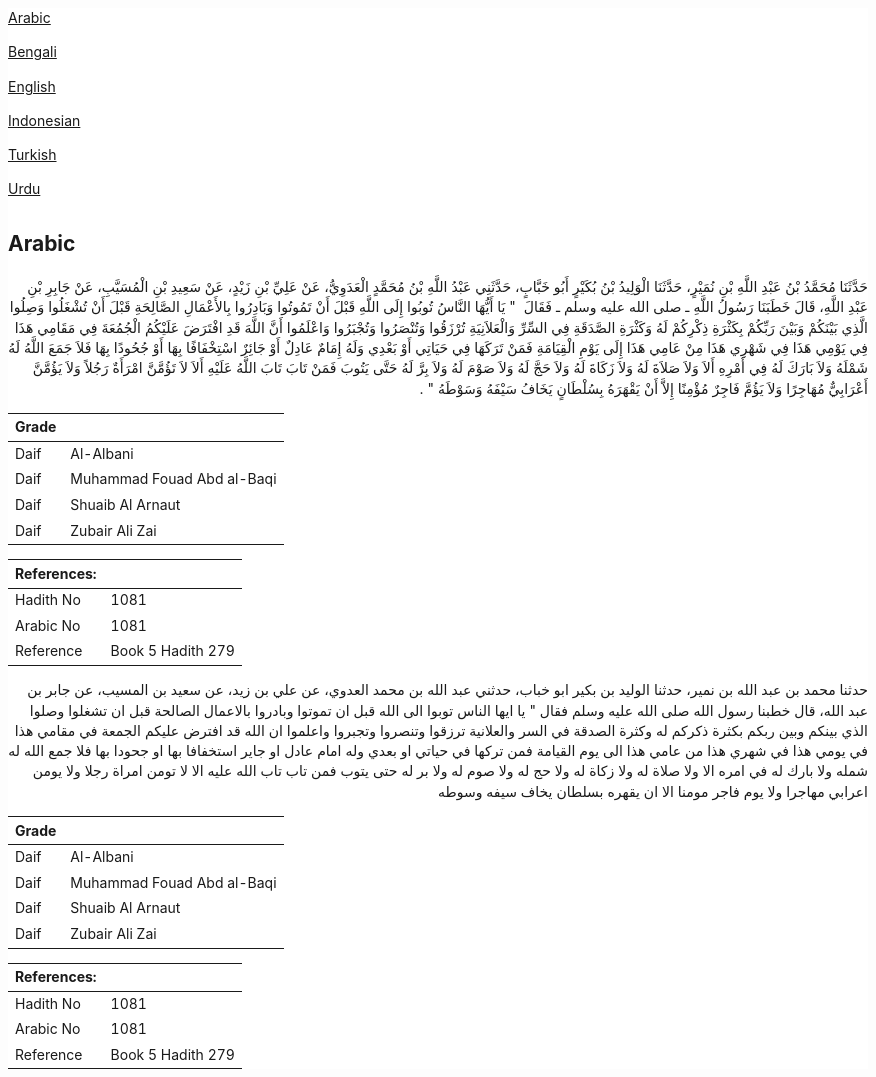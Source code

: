 [Arabic](#arabic)

[Bengali](#bengali)

[English](#english)

[Indonesian](#indonesian)

[Turkish](#turkish)

[Urdu](#urdu)

## Arabic


<div dir="rtl" lang="ar" style={{fontSize:'larger',backgroundColor:'#f8f9fa',padding:20}}>
حَدَّثَنَا مُحَمَّدُ بْنُ عَبْدِ اللَّهِ بْنِ نُمَيْرٍ، حَدَّثَنَا الْوَلِيدُ بْنُ بُكَيْرٍ أَبُو خَبَّابٍ، حَدَّثَنِي عَبْدُ اللَّهِ بْنُ مُحَمَّدٍ الْعَدَوِيُّ، عَنْ عَلِيِّ بْنِ زَيْدٍ، عَنْ سَعِيدِ بْنِ الْمُسَيَّبِ، عَنْ جَابِرِ بْنِ عَبْدِ اللَّهِ، قَالَ خَطَبَنَا رَسُولُ اللَّهِ ـ صلى الله عليه وسلم ـ فَقَالَ ‏ "‏ يَا أَيُّهَا النَّاسُ تُوبُوا إِلَى اللَّهِ قَبْلَ أَنْ تَمُوتُوا وَبَادِرُوا بِالأَعْمَالِ الصَّالِحَةِ قَبْلَ أَنْ تُشْغَلُوا وَصِلُوا الَّذِي بَيْنَكُمْ وَبَيْنَ رَبِّكُمْ بِكَثْرَةِ ذِكْرِكُمْ لَهُ وَكَثْرَةِ الصَّدَقَةِ فِي السِّرِّ وَالْعَلاَنِيَةِ تُرْزَقُوا وَتُنْصَرُوا وَتُجْبَرُوا وَاعْلَمُوا أَنَّ اللَّهَ قَدِ افْتَرَضَ عَلَيْكُمُ الْجُمُعَةَ فِي مَقَامِي هَذَا فِي يَوْمِي هَذَا فِي شَهْرِي هَذَا مِنْ عَامِي هَذَا إِلَى يَوْمِ الْقِيَامَةِ فَمَنْ تَرَكَهَا فِي حَيَاتِي أَوْ بَعْدِي وَلَهُ إِمَامٌ عَادِلٌ أَوْ جَائِرٌ اسْتِخْفَافًا بِهَا أَوْ جُحُودًا بِهَا فَلاَ جَمَعَ اللَّهُ لَهُ شَمْلَهُ وَلاَ بَارَكَ لَهُ فِي أَمْرِهِ أَلاَ وَلاَ صَلاَةَ لَهُ وَلاَ زَكَاةَ لَهُ وَلاَ حَجَّ لَهُ وَلاَ صَوْمَ لَهُ وَلاَ بِرَّ لَهُ حَتَّى يَتُوبَ فَمَنْ تَابَ تَابَ اللَّهُ عَلَيْهِ أَلاَ لاَ تَؤُمَّنَّ امْرَأَةٌ رَجُلاً وَلاَ يَؤُمَّنَّ أَعْرَابِيٌّ مُهَاجِرًا وَلاَ يَؤُمَّ فَاجِرٌ مُؤْمِنًا إِلاَّ أَنْ يَقْهَرَهُ بِسُلْطَانٍ يَخَافُ سَيْفَهُ وَسَوْطَهُ ‏"‏ ‏.‏
</div>
<div style={{backgroundColor:'#f8f9fa',padding:20, marginBottom: 10}}><table> <thead> <tr> <th>Grade</th> <th></th> </tr> </thead> <tbody> <tr><td>Daif</td><td>Al-Albani</td></tr><tr><td>Daif</td><td>Muhammad Fouad Abd al-Baqi</td></tr><tr><td>Daif</td><td>Shuaib Al Arnaut</td></tr><tr><td>Daif</td><td>Zubair Ali Zai</td></tr></tbody></table><table> <thead> <tr> <th>References:</th> <th></th> </tr> </thead> <tbody><tr><td>Hadith No</td><td>1081</td></tr><tr><td>Arabic No</td><td>1081</td></tr><tr><td>Reference</td><td>Book 5 Hadith 279</td></tr></tbody></table></div>


<div dir="rtl" lang="ar" style={{fontSize:'larger',backgroundColor:'#f8f9fa',padding:20}}>
حدثنا محمد بن عبد الله بن نمير، حدثنا الوليد بن بكير ابو خباب، حدثني عبد الله بن محمد العدوي، عن علي بن زيد، عن سعيد بن المسيب، عن جابر بن عبد الله، قال خطبنا رسول الله صلى الله عليه وسلم فقال " يا ايها الناس توبوا الى الله قبل ان تموتوا وبادروا بالاعمال الصالحة قبل ان تشغلوا وصلوا الذي بينكم وبين ربكم بكثرة ذكركم له وكثرة الصدقة في السر والعلانية ترزقوا وتنصروا وتجبروا واعلموا ان الله قد افترض عليكم الجمعة في مقامي هذا في يومي هذا في شهري هذا من عامي هذا الى يوم القيامة فمن تركها في حياتي او بعدي وله امام عادل او جاير استخفافا بها او جحودا بها فلا جمع الله له شمله ولا بارك له في امره الا ولا صلاة له ولا زكاة له ولا حج له ولا صوم له ولا بر له حتى يتوب فمن تاب تاب الله عليه الا لا تومن امراة رجلا ولا يومن اعرابي مهاجرا ولا يوم فاجر مومنا الا ان يقهره بسلطان يخاف سيفه وسوطه
</div>
<div style={{backgroundColor:'#f8f9fa',padding:20, marginBottom: 10}}><table> <thead> <tr> <th>Grade</th> <th></th> </tr> </thead> <tbody> <tr><td>Daif</td><td>Al-Albani</td></tr><tr><td>Daif</td><td>Muhammad Fouad Abd al-Baqi</td></tr><tr><td>Daif</td><td>Shuaib Al Arnaut</td></tr><tr><td>Daif</td><td>Zubair Ali Zai</td></tr></tbody></table><table> <thead> <tr> <th>References:</th> <th></th> </tr> </thead> <tbody><tr><td>Hadith No</td><td>1081</td></tr><tr><td>Arabic No</td><td>1081</td></tr><tr><td>Reference</td><td>Book 5 Hadith 279</td></tr></tbody></table></div>
